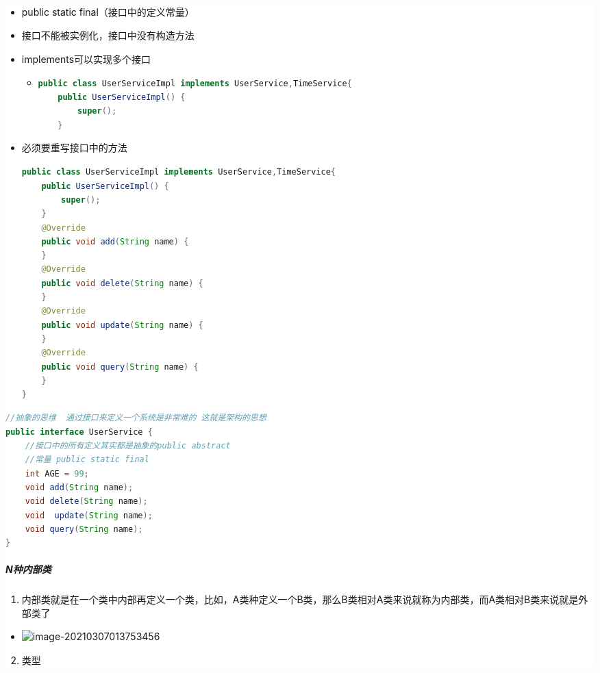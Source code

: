    + public static final（接口中的定义常量）

   + 接口不能被实例化，接口中没有构造方法

   + implements可以实现多个接口 

     + ```java
       public class UserServiceImpl implements UserService,TimeService{
           public UserServiceImpl() {
               super();
           }
       ```

   + 必须要重写接口中的方法

     ```java
     public class UserServiceImpl implements UserService,TimeService{
         public UserServiceImpl() {
             super();
         }
         @Override
         public void add(String name) {
         }
         @Override
         public void delete(String name) {
         }
         @Override
         public void update(String name) {
         }
         @Override
         public void query(String name) {
         }
     }
     ```

```java
//抽象的思维  通过接口来定义一个系统是非常难的 这就是架构的思想
public interface UserService {
    //接口中的所有定义其实都是抽象的public abstract
    //常量 public static final
    int AGE = 99;
    void add(String name);
    void delete(String name);
    void  update(String name);
    void query(String name);
}
```

##### N种内部类

1. 内部类就是在一个类中内部再定义一个类，比如，A类种定义一个B类，那么B类相对A类来说就称为内部类，而A类相对B类来说就是外部类了
   
+ ![image-20210307013753456](C:\Users\MastJack\AppData\Roaming\Typora\typora-user-images\image-20210307013753456.png)
  
2. 类型
